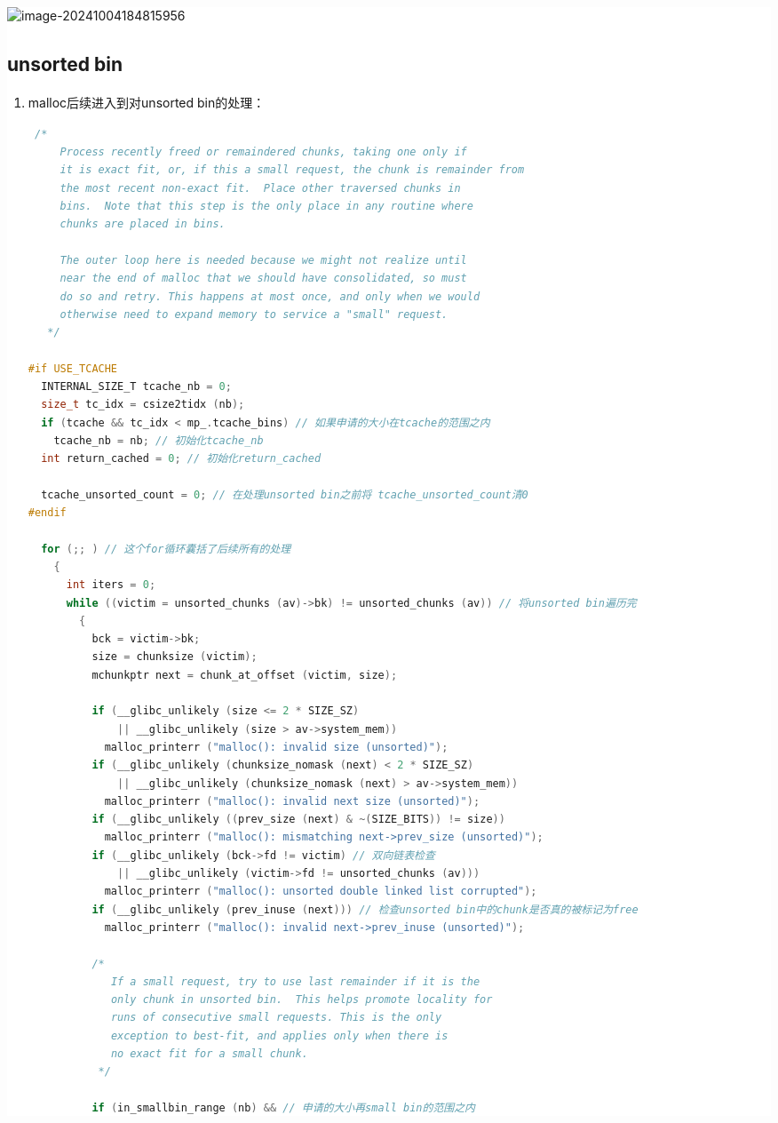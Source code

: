 ![image-20241004184815956](https://gitee.com/poppy-qwq/cloudimage/raw/master/img1/202410041848339.png)



## unsorted bin

1. malloc后续进入到对unsorted bin的处理：

   ```c
    /*
        Process recently freed or remaindered chunks, taking one only if
        it is exact fit, or, if this a small request, the chunk is remainder from
        the most recent non-exact fit.  Place other traversed chunks in
        bins.  Note that this step is the only place in any routine where
        chunks are placed in bins.
   
        The outer loop here is needed because we might not realize until
        near the end of malloc that we should have consolidated, so must
        do so and retry. This happens at most once, and only when we would
        otherwise need to expand memory to service a "small" request.
      */
   
   #if USE_TCACHE
     INTERNAL_SIZE_T tcache_nb = 0;
     size_t tc_idx = csize2tidx (nb);
     if (tcache && tc_idx < mp_.tcache_bins) // 如果申请的大小在tcache的范围之内
       tcache_nb = nb; // 初始化tcache_nb
     int return_cached = 0; // 初始化return_cached
   
     tcache_unsorted_count = 0; // 在处理unsorted bin之前将 tcache_unsorted_count清0
   #endif
   
     for (;; ) // 这个for循环囊括了后续所有的处理
       {
         int iters = 0;
         while ((victim = unsorted_chunks (av)->bk) != unsorted_chunks (av)) // 将unsorted bin遍历完
           {
             bck = victim->bk;
             size = chunksize (victim);
             mchunkptr next = chunk_at_offset (victim, size);
   
             if (__glibc_unlikely (size <= 2 * SIZE_SZ)
                 || __glibc_unlikely (size > av->system_mem))
               malloc_printerr ("malloc(): invalid size (unsorted)");
             if (__glibc_unlikely (chunksize_nomask (next) < 2 * SIZE_SZ)
                 || __glibc_unlikely (chunksize_nomask (next) > av->system_mem))
               malloc_printerr ("malloc(): invalid next size (unsorted)");
             if (__glibc_unlikely ((prev_size (next) & ~(SIZE_BITS)) != size))
               malloc_printerr ("malloc(): mismatching next->prev_size (unsorted)");
             if (__glibc_unlikely (bck->fd != victim) // 双向链表检查
                 || __glibc_unlikely (victim->fd != unsorted_chunks (av)))
               malloc_printerr ("malloc(): unsorted double linked list corrupted");
             if (__glibc_unlikely (prev_inuse (next))) // 检查unsorted bin中的chunk是否真的被标记为free
               malloc_printerr ("malloc(): invalid next->prev_inuse (unsorted)");
   
             /*
                If a small request, try to use last remainder if it is the
                only chunk in unsorted bin.  This helps promote locality for
                runs of consecutive small requests. This is the only
                exception to best-fit, and applies only when there is
                no exact fit for a small chunk.
              */
   
             if (in_smallbin_range (nb) && // 申请的大小再small bin的范围之内
   ```